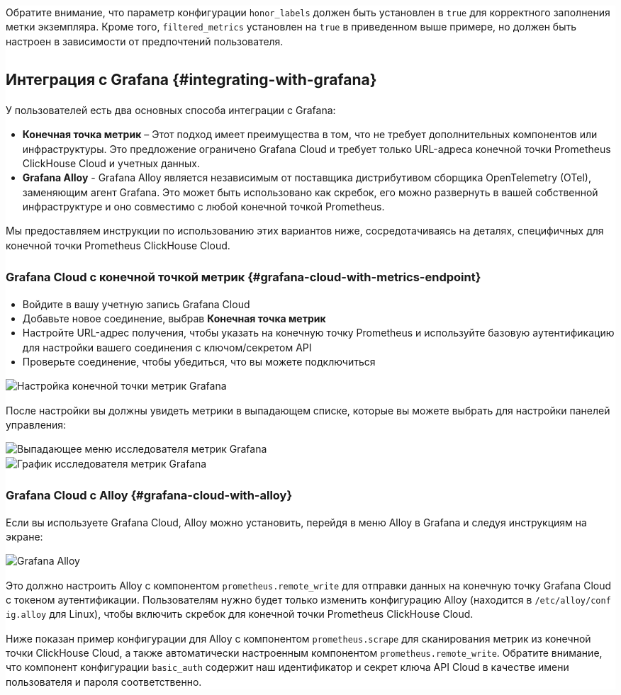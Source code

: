 Обратите внимание, что параметр конфигурации `honor_labels` должен быть установлен в `true` для корректного заполнения метки экземпляра. Кроме того, `filtered_metrics` установлен на `true` в приведенном выше примере, но должен быть настроен в зависимости от предпочтений пользователя.

## Интеграция с Grafana {#integrating-with-grafana}

У пользователей есть два основных способа интеграции с Grafana:

- **Конечная точка метрик** – Этот подход имеет преимущества в том, что не требует дополнительных компонентов или инфраструктуры. Это предложение ограничено Grafana Cloud и требует только URL-адреса конечной точки Prometheus ClickHouse Cloud и учетных данных.
- **Grafana Alloy** - Grafana Alloy является независимым от поставщика дистрибутивом сборщика OpenTelemetry (OTel), заменяющим агент Grafana. Это может быть использовано как скребок, его можно развернуть в вашей собственной инфраструктуре и оно совместимо с любой конечной точкой Prometheus.

Мы предоставляем инструкции по использованию этих вариантов ниже, сосредотачиваясь на деталях, специфичных для конечной точки Prometheus ClickHouse Cloud.

### Grafana Cloud с конечной точкой метрик {#grafana-cloud-with-metrics-endpoint}

- Войдите в вашу учетную запись Grafana Cloud
- Добавьте новое соединение, выбрав **Конечная точка метрик**
- Настройте URL-адрес получения, чтобы указать на конечную точку Prometheus и используйте базовую аутентификацию для настройки вашего соединения с ключом/секретом API
- Проверьте соединение, чтобы убедиться, что вы можете подключиться

<Image img={prometheus_grafana_metrics_endpoint} size="md" alt="Настройка конечной точки метрик Grafana" border/>

<br />

После настройки вы должны увидеть метрики в выпадающем списке, которые вы можете выбрать для настройки панелей управления:

<Image img={prometheus_grafana_dropdown} size="md" alt="Выпадающее меню исследователя метрик Grafana" border/>

<br />

<Image img={prometheus_grafana_chart} size="md" alt="График исследователя метрик Grafana" border/>

### Grafana Cloud с Alloy {#grafana-cloud-with-alloy}

Если вы используете Grafana Cloud, Alloy можно установить, перейдя в меню Alloy в Grafana и следуя инструкциям на экране:

<Image img={prometheus_grafana_alloy} size="md" alt="Grafana Alloy" border/>

<br />

Это должно настроить Alloy с компонентом `prometheus.remote_write` для отправки данных на конечную точку Grafana Cloud с токеном аутентификации. Пользователям нужно будет только изменить конфигурацию Alloy (находится в `/etc/alloy/config.alloy` для Linux), чтобы включить скребок для конечной точки Prometheus ClickHouse Cloud.

Ниже показан пример конфигурации для Alloy с компонентом `prometheus.scrape` для сканирования метрик из конечной точки ClickHouse Cloud, а также автоматически настроенным компонентом `prometheus.remote_write`. Обратите внимание, что компонент конфигурации `basic_auth` содержит наш идентификатор и секрет ключа API Cloud в качестве имени пользователя и пароля соответственно.

